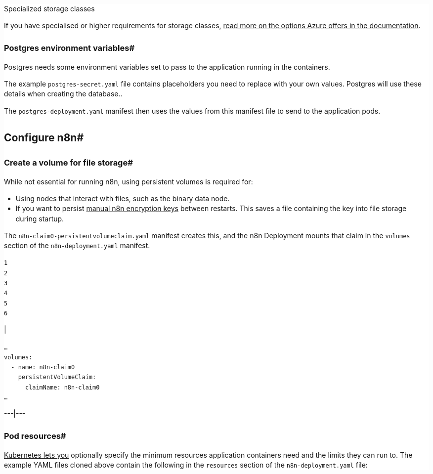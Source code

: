 Specialized storage classes

If you have specialised or higher requirements for storage classes, [read more on the options Azure offers in the documentation](https://learn.microsoft.com/en-us/azure/aks/concepts-storage#storage-classes).

### Postgres environment variables#

Postgres needs some environment variables set to pass to the application running in the containers.

The example `postgres-secret.yaml` file contains placeholders you need to replace with your own values. Postgres will use these details when creating the database..

The `postgres-deployment.yaml` manifest then uses the values from this manifest file to send to the application pods.

## Configure n8n#

### Create a volume for file storage#

While not essential for running n8n, using persistent volumes is required for:

  * Using nodes that interact with files, such as the binary data node.
  * If you want to persist [manual n8n encryption keys](../../../configuration/environment-variables/deployment/) between restarts. This saves a file containing the key into file storage during startup.



The `n8n-claim0-persistentvolumeclaim.yaml` manifest creates this, and the n8n Deployment mounts that claim in the `volumes` section of the `n8n-deployment.yaml` manifest.
    
    
    1
    2
    3
    4
    5
    6

| 
    
    
    …
    volumes:
      - name: n8n-claim0
        persistentVolumeClaim:
          claimName: n8n-claim0
    …
      
  
---|---  
  
### Pod resources#

[Kubernetes lets you](https://kubernetes.io/docs/concepts/configuration/manage-resources-containers/) optionally specify the minimum resources application containers need and the limits they can run to. The example YAML files cloned above contain the following in the `resources` section of the `n8n-deployment.yaml` file:
    